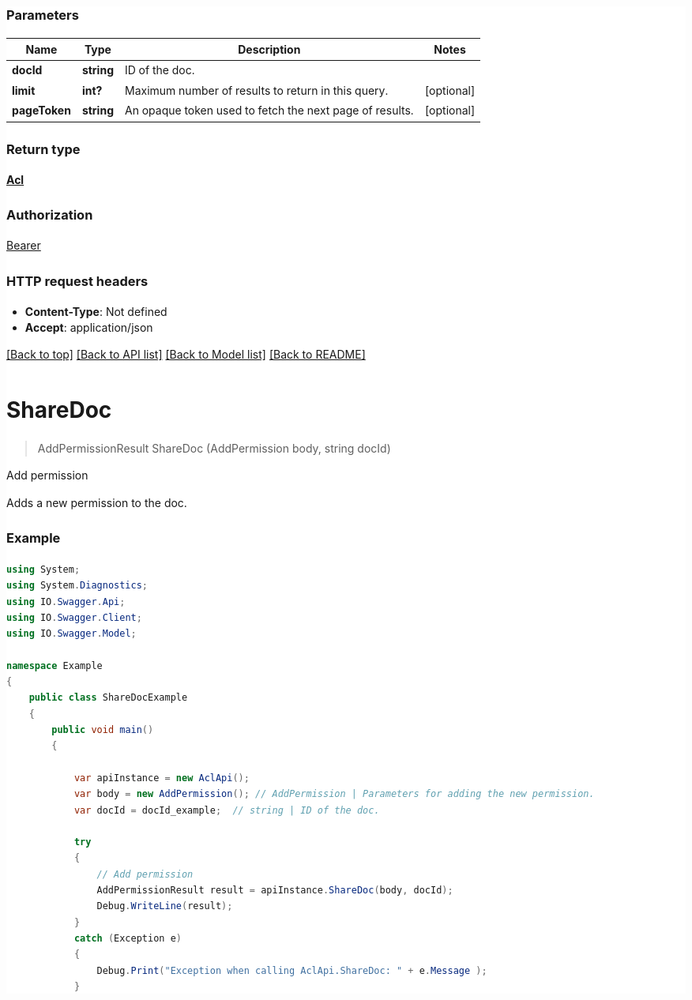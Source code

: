 ```csharp
```

### Parameters

Name | Type | Description  | Notes
------------- | ------------- | ------------- | -------------
 **docId** | **string**| ID of the doc. | 
 **limit** | **int?**| Maximum number of results to return in this query. | [optional] 
 **pageToken** | **string**| An opaque token used to fetch the next page of results. | [optional] 

### Return type

[**Acl**](Acl.md)

### Authorization

[Bearer](../README.md#Bearer)

### HTTP request headers

 - **Content-Type**: Not defined
 - **Accept**: application/json

[[Back to top]](#) [[Back to API list]](../README.md#documentation-for-api-endpoints) [[Back to Model list]](../README.md#documentation-for-models) [[Back to README]](../README.md)
<a name="sharedoc"></a>
# **ShareDoc**
> AddPermissionResult ShareDoc (AddPermission body, string docId)

Add permission

Adds a new permission to the doc. 

### Example
```csharp
using System;
using System.Diagnostics;
using IO.Swagger.Api;
using IO.Swagger.Client;
using IO.Swagger.Model;

namespace Example
{
    public class ShareDocExample
    {
        public void main()
        {

            var apiInstance = new AclApi();
            var body = new AddPermission(); // AddPermission | Parameters for adding the new permission.
            var docId = docId_example;  // string | ID of the doc.

            try
            {
                // Add permission
                AddPermissionResult result = apiInstance.ShareDoc(body, docId);
                Debug.WriteLine(result);
            }
            catch (Exception e)
            {
                Debug.Print("Exception when calling AclApi.ShareDoc: " + e.Message );
            }
```